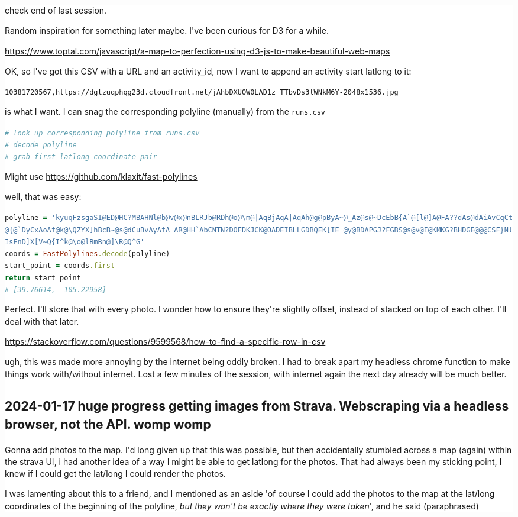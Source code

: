 check end of last session.

Random inspiration for something later maybe. I've been curious for D3 for a while.

https://www.toptal.com/javascript/a-map-to-perfection-using-d3-js-to-make-beautiful-web-maps

OK, so I've got this CSV with a URL and an activity_id, now I want to append an activity start latlong to it:

```
10381720567,https://dgtzuqphqg23d.cloudfront.net/jAhbDXUOW0LAD1z_TTbvDs3lWNkM6Y-2048x1536.jpg

```

is what I want. I can snag the corresponding polyline (manually) from the `runs.csv`

```ruby
# look up corresponding polyline from runs.csv
# decode polyline
# grab first latlong coordinate pair
```

Might use https://github.com/klaxit/fast-polylines

well, that was easy:

```ruby
polyline = 'kyuqFzsgaSI@ED@HC?MBAHNl@b@v@x@nBLRJb@RDh@o@\m@|AqBjAqA|AqAh@g@pByA~@_Az@s@~DcEbB{A`@[l@]A@FA??dAs@dAiAvCqCt@{@`DyCxAoAf@k@\QZYX]hBcB~@s@dCuBvAyAfA_AR@HH`AbCNTN?DOFDKJCK@OADEIBLLGDBQEK[IE_@y@BDAPGJ?FGBS@s@v@I@KMKG?BHDGE@@@CSF}NlIsFnD]X[V~Q{I^k@\o@lBmBn@]\R@Q^G'
coords = FastPolylines.decode(polyline)
start_point = coords.first
return start_point
# [39.76614, -105.22958]
```

Perfect. I'll store that with every photo. I wonder how to ensure they're slightly offset, instead of stacked on top of each other. I'll deal with that later.

https://stackoverflow.com/questions/9599568/how-to-find-a-specific-row-in-csv

ugh, this was made more annoying by the internet being oddly broken. I had to break apart my headless chrome function to make things work with/without internet. Lost a few minutes of the session, with internet again the next day already will be much better. 



## 2024-01-17 huge progress getting images from Strava. Webscraping via a headless browser, not the API. womp womp

Gonna add photos to the map. I'd long given up that this was possible, but then accidentally stumbled across a map (again) within the strava UI, i had another idea of a way I might be able to get latlong for the photos. That had always been my sticking point, I knew if I could get the lat/long I could render the photos. 

I was lamenting about this to a friend, and I mentioned as an aside 'of course I could add the photos to the map at the lat/long coordinates of the beginning of the polyline, _but they won't be exactly where they were taken_', and he said (paraphrased)
